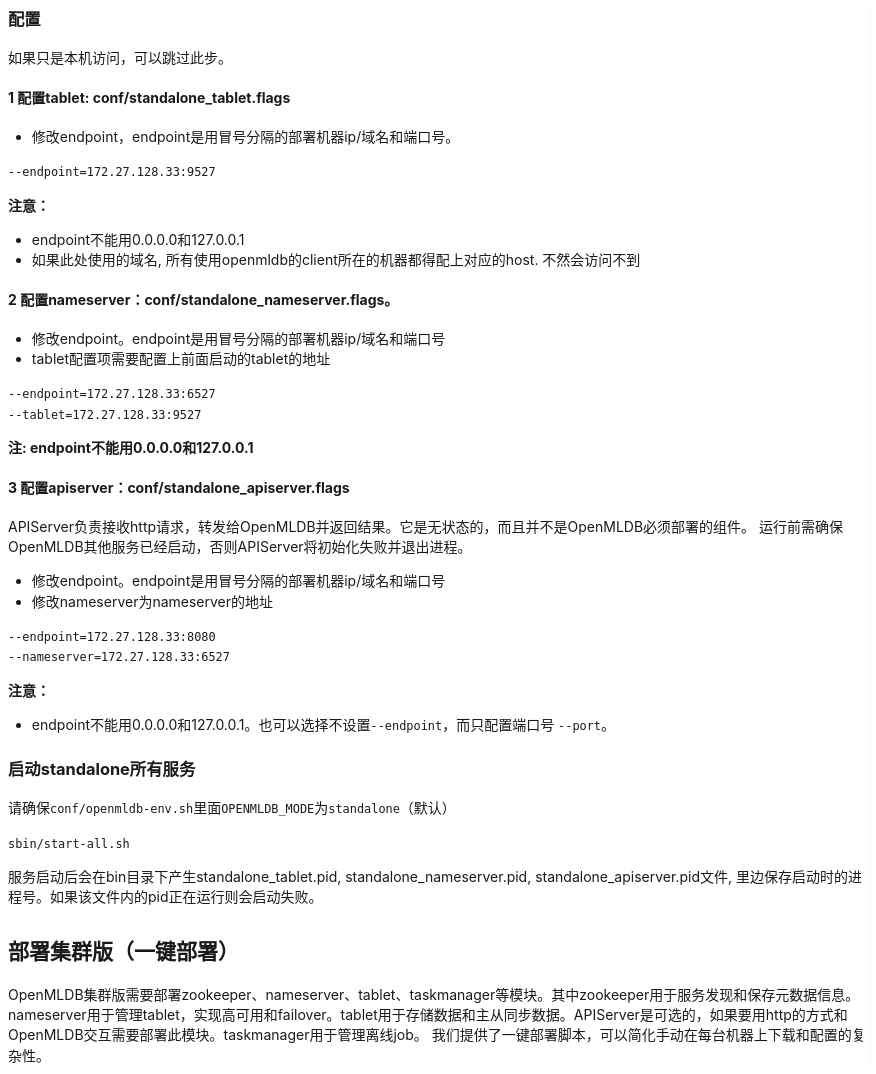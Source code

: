 ### 配置
如果只是本机访问，可以跳过此步。

#### 1 配置tablet: conf/standalone_tablet.flags
* 修改endpoint，endpoint是用冒号分隔的部署机器ip/域名和端口号。
```
--endpoint=172.27.128.33:9527
```
**注意：**
* endpoint不能用0.0.0.0和127.0.0.1 
* 如果此处使用的域名, 所有使用openmldb的client所在的机器都得配上对应的host. 不然会访问不到

#### 2 配置nameserver：conf/standalone_nameserver.flags。
* 修改endpoint。endpoint是用冒号分隔的部署机器ip/域名和端口号
* tablet配置项需要配置上前面启动的tablet的地址
```
--endpoint=172.27.128.33:6527
--tablet=172.27.128.33:9527
```
**注: endpoint不能用0.0.0.0和127.0.0.1**

#### 3 配置apiserver：conf/standalone_apiserver.flags

APIServer负责接收http请求，转发给OpenMLDB并返回结果。它是无状态的，而且并不是OpenMLDB必须部署的组件。
运行前需确保OpenMLDB其他服务已经启动，否则APIServer将初始化失败并退出进程。

* 修改endpoint。endpoint是用冒号分隔的部署机器ip/域名和端口号
* 修改nameserver为nameserver的地址

```
--endpoint=172.27.128.33:8080
--nameserver=172.27.128.33:6527
```

**注意：**

* endpoint不能用0.0.0.0和127.0.0.1。也可以选择不设置`--endpoint`，而只配置端口号 `--port`。

### 启动standalone所有服务
请确保`conf/openmldb-env.sh`里面`OPENMLDB_MODE`为`standalone`（默认）

```
sbin/start-all.sh
```
 
服务启动后会在bin目录下产生standalone_tablet.pid, standalone_nameserver.pid, standalone_apiserver.pid文件, 里边保存启动时的进程号。如果该文件内的pid正在运行则会启动失败。


## 部署集群版（一键部署）
OpenMLDB集群版需要部署zookeeper、nameserver、tablet、taskmanager等模块。其中zookeeper用于服务发现和保存元数据信息。nameserver用于管理tablet，实现高可用和failover。tablet用于存储数据和主从同步数据。APIServer是可选的，如果要用http的方式和OpenMLDB交互需要部署此模块。taskmanager用于管理离线job。
我们提供了一键部署脚本，可以简化手动在每台机器上下载和配置的复杂性。
